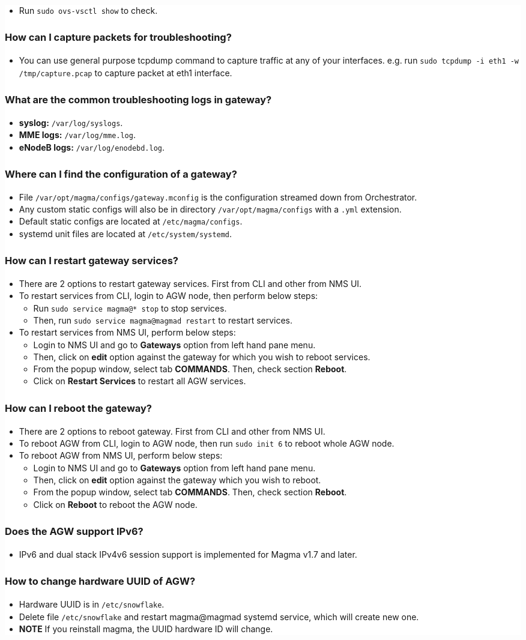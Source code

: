 - Run `sudo ovs-vsctl show` to check.

### How can I capture packets for troubleshooting?

- You can use general purpose tcpdump command to capture traffic at any of your interfaces. e.g. run `sudo tcpdump -i eth1 -w /tmp/capture.pcap` to capture packet at eth1 interface.

### What are the common troubleshooting logs in gateway?

- **syslog:** `/var/log/syslogs`.
- **MME logs:** `/var/log/mme.log`.
- **eNodeB logs:** `/var/log/enodebd.log`.

### Where can I find the configuration of a gateway?

- File `/var/opt/magma/configs/gateway.mconfig` is the configuration streamed down from Orchestrator.
- Any custom static configs will also be in directory `/var/opt/magma/configs` with a `.yml` extension.
- Default static configs are located at `/etc/magma/configs`.
- systemd unit files are located at `/etc/system/systemd`.

### How can I restart gateway services?

- There are 2 options to restart gateway services. First from CLI and other from NMS UI.
- To restart services from CLI, login to AGW node, then perform below steps:
    - Run `sudo service magma@* stop` to stop services.
    - Then, run `sudo service magma@magmad restart` to restart services.
- To restart services from NMS UI, perform below steps:
    - Login to NMS UI and go to **Gateways** option from left hand pane menu.
    - Then, click on **edit** option against the gateway for which you wish to reboot services.
    - From the popup window, select tab **COMMANDS**. Then, check section **Reboot**.
    - Click on **Restart Services** to restart all AGW services.

### How can I reboot the gateway?

- There are 2 options to reboot gateway. First from CLI and other from NMS UI.
- To reboot AGW from CLI, login to AGW node, then run `sudo init 6` to reboot whole AGW node.
- To reboot AGW from NMS UI, perform below steps:
    - Login to NMS UI and go to **Gateways** option from left hand pane menu.
    - Then, click on **edit** option against the gateway which you wish to reboot.
    - From the popup window, select tab **COMMANDS**. Then, check section **Reboot**.
    - Click on **Reboot** to reboot the AGW node.

### Does the AGW support IPv6?

- IPv6 and dual stack IPv4v6 session support is implemented for Magma v1.7 and later.

### How to change hardware UUID of AGW?

- Hardware UUID is in `/etc/snowflake`.
- Delete file `/etc/snowflake` and restart magma@magmad systemd service, which will create new one.
- **NOTE** If you reinstall magma, the UUID hardware ID will change.
